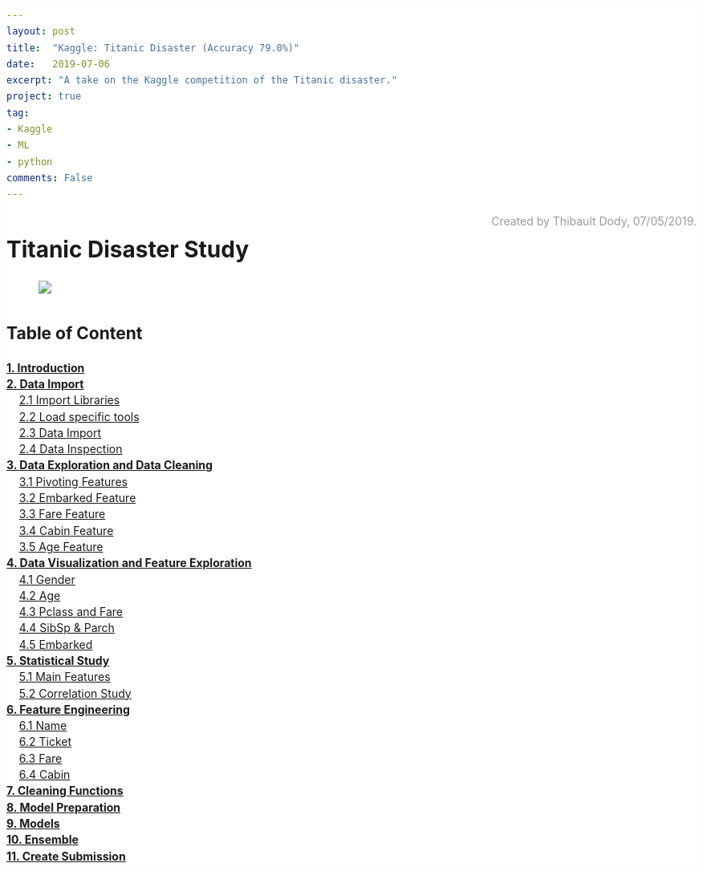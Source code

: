 ```yaml
---
layout: post
title:  "Kaggle: Titanic Disaster (Accuracy 79.0%)"
date:   2019-07-06
excerpt: "A take on the Kaggle competition of the Titanic disaster."
project: true
tag:
- Kaggle 
- ML
- python
comments: False
---
```


<footer id="attribution" style="float:right; color:#999; background:#fff;">
Created by Thibault Dody, 07/05/2019.
</footer>

# Titanic Disaster Study

<figure>
<img src="https://tdody.github.io/assets/img/2019-07-01-Titanic/Titanic1.jpg" style="width:642px;height=288px;">
</figure>

## Table of Content   

[**1. Introduction**](#Section_1)   
[**2. Data Import**](#Section_2)  
&nbsp;&nbsp;&nbsp;&nbsp;[2.1 Import Libraries](#Section_21)  
&nbsp;&nbsp;&nbsp;&nbsp;[2.2 Load specific tools](#Section_22)  
&nbsp;&nbsp;&nbsp;&nbsp;[2.3 Data Import](#Section_23)  
&nbsp;&nbsp;&nbsp;&nbsp;[2.4 Data Inspection](#Section_24)  
[**3. Data Exploration and Data Cleaning**](#Section_3)  
&nbsp;&nbsp;&nbsp;&nbsp;[3.1 Pivoting Features](#Section_31)  
&nbsp;&nbsp;&nbsp;&nbsp;[3.2 Embarked Feature](#Section_32)  
&nbsp;&nbsp;&nbsp;&nbsp;[3.3 Fare Feature](#Section_33)  
&nbsp;&nbsp;&nbsp;&nbsp;[3.4 Cabin Feature](#Section_34)  
&nbsp;&nbsp;&nbsp;&nbsp;[3.5 Age Feature](#Section_35)  
[**4. Data Visualization and Feature Exploration**](#Section_4)  
&nbsp;&nbsp;&nbsp;&nbsp;[4.1 Gender](#Section_41)  
&nbsp;&nbsp;&nbsp;&nbsp;[4.2 Age](#Section_42)  
&nbsp;&nbsp;&nbsp;&nbsp;[4.3 Pclass and Fare](#Section_43)  
&nbsp;&nbsp;&nbsp;&nbsp;[4.4 SibSp & Parch](#Section_44)  
&nbsp;&nbsp;&nbsp;&nbsp;[4.5 Embarked](#Section_45)  
[**5. Statistical Study**](#Section_5)  
&nbsp;&nbsp;&nbsp;&nbsp;[5.1 Main Features](#Section_51)  
&nbsp;&nbsp;&nbsp;&nbsp;[5.2 Correlation Study](#Section_52)  
[**6. Feature Engineering**](#Section_6)  
&nbsp;&nbsp;&nbsp;&nbsp;[6.1 Name](#Section_61)  
&nbsp;&nbsp;&nbsp;&nbsp;[6.2 Ticket](#Section_62)  
&nbsp;&nbsp;&nbsp;&nbsp;[6.3 Fare](#Section_63)  
&nbsp;&nbsp;&nbsp;&nbsp;[6.4 Cabin](#Section_64)  
[**7. Cleaning Functions**](#Section_7)  
[**8. Model Preparation**](#Section_8)  
[**9. Models**](#Section_9)  
[**10. Ensemble**](#Section_10)  
[**11. Create Submission**](#Section_11)  
